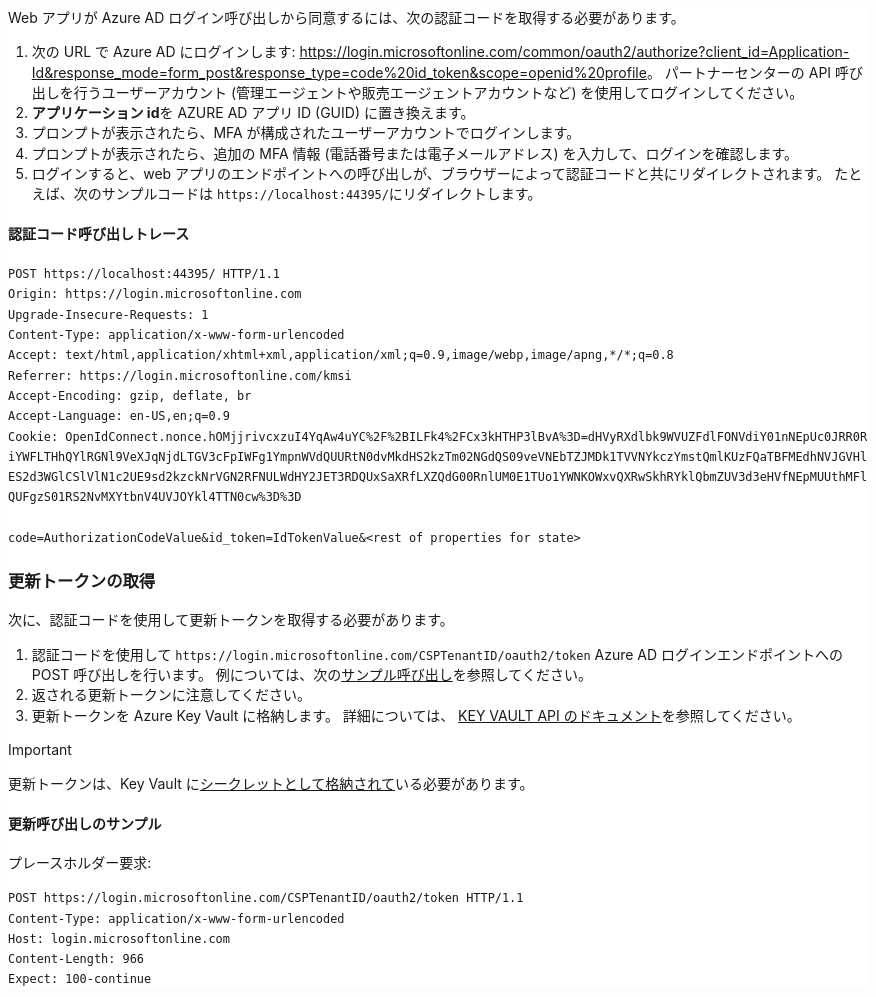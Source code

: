 Web アプリが Azure AD ログイン呼び出しから同意するには、次の認証コードを取得する必要があります。

1. 次の URL で Azure AD にログインします: <https://login.microsoftonline.com/common/oauth2/authorize?client_id=Application-Id&response_mode=form_post&response_type=code%20id_token&scope=openid%20profile>。 パートナーセンターの API 呼び出しを行うユーザーアカウント (管理エージェントや販売エージェントアカウントなど) を使用してログインしてください。
2. **アプリケーション id**を AZURE AD アプリ ID (GUID) に置き換えます。
3. プロンプトが表示されたら、MFA が構成されたユーザーアカウントでログインします。
4. プロンプトが表示されたら、追加の MFA 情報 (電話番号または電子メールアドレス) を入力して、ログインを確認します。
5. ログインすると、web アプリのエンドポイントへの呼び出しが、ブラウザーによって認証コードと共にリダイレクトされます。 たとえば、次のサンプルコードは `https://localhost:44395/`にリダイレクトします。

#### <a name="authorization-code-call-trace"></a>認証コード呼び出しトレース

```http
POST https://localhost:44395/ HTTP/1.1
Origin: https://login.microsoftonline.com
Upgrade-Insecure-Requests: 1
Content-Type: application/x-www-form-urlencoded
Accept: text/html,application/xhtml+xml,application/xml;q=0.9,image/webp,image/apng,*/*;q=0.8
Referrer: https://login.microsoftonline.com/kmsi
Accept-Encoding: gzip, deflate, br
Accept-Language: en-US,en;q=0.9
Cookie: OpenIdConnect.nonce.hOMjjrivcxzuI4YqAw4uYC%2F%2BILFk4%2FCx3kHTHP3lBvA%3D=dHVyRXdlbk9WVUZFdlFONVdiY01nNEpUc0JRR0RiYWFLTHhQYlRGNl9VeXJqNjdLTGV3cFpIWFg1YmpnWVdQUURtN0dvMkdHS2kzTm02NGdQS09veVNEbTZJMDk1TVVNYkczYmstQmlKUzFQaTBFMEdhNVJGVHlES2d3WGlCSlVlN1c2UE9sd2kzckNrVGN2RFNULWdHY2JET3RDQUxSaXRfLXZQdG00RnlUM0E1TUo1YWNKOWxvQXRwSkhRYklQbmZUV3d3eHVfNEpMUUthMFlQUFgzS01RS2NvMXYtbnV4UVJOYkl4TTN0cw%3D%3D

code=AuthorizationCodeValue&id_token=IdTokenValue&<rest of properties for state>
```

### <a name="get-refresh-token"></a>更新トークンの取得

次に、認証コードを使用して更新トークンを取得する必要があります。

1. 認証コードを使用して `https://login.microsoftonline.com/CSPTenantID/oauth2/token` Azure AD ログインエンドポイントへの POST 呼び出しを行います。 例については、次の[サンプル呼び出し](#sample-refresh-call)を参照してください。
2. 返される更新トークンに注意してください。
3. 更新トークンを Azure Key Vault に格納します。 詳細については、 [KEY VAULT API のドキュメント](https://docs.microsoft.com/en-us/rest/api/keyvault/)を参照してください。

> [!IMPORTANT]
> 更新トークンは、Key Vault に[シークレットとして格納されて](https://docs.microsoft.com/en-us/rest/api/keyvault/setsecret/setsecret)いる必要があります。

#### <a name="sample-refresh-call"></a>更新呼び出しのサンプル

プレースホルダー要求:

```http
POST https://login.microsoftonline.com/CSPTenantID/oauth2/token HTTP/1.1
Content-Type: application/x-www-form-urlencoded
Host: login.microsoftonline.com
Content-Length: 966
Expect: 100-continue
```
